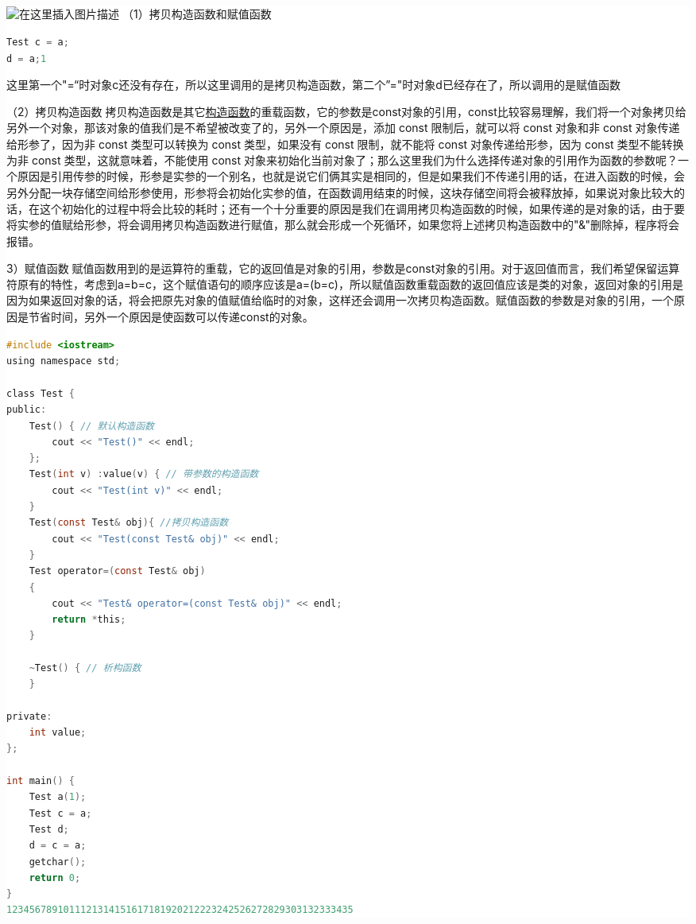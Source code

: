 ![在这里插入图片描述](/media/wh/新加卷/typora_image/20200713185341154.png)
 （1）拷贝构造函数和赋值函数

```c
Test c = a;
d = a;1
```

这里第一个"=“时对象c还没有存在，所以这里调用的是拷贝构造函数，第二个”="时对象d已经存在了，所以调用的是赋值函数

（2）拷贝构造函数
 拷贝构造函数是其它[构造函数](https://so.csdn.net/so/search?q=构造函数&spm=1001.2101.3001.7020)的重载函数，它的参数是const对象的引用，const比较容易理解，我们将一个对象拷贝给另外一个对象，那该对象的值我们是不希望被改变了的，另外一个原因是，添加 const 限制后，就可以将 const 对象和非 const 对象传递给形参了，因为非 const 类型可以转换为 const  类型，如果没有 const 限制，就不能将 const 对象传递给形参，因为 const 类型不能转换为非 const  类型，这就意味着，不能使用 const  对象来初始化当前对象了；那么这里我们为什么选择传递对象的引用作为函数的参数呢？一个原因是引用传参的时候，形参是实参的一个别名，也就是说它们俩其实是相同的，但是如果我们不传递引用的话，在进入函数的时候，会另外分配一块存储空间给形参使用，形参将会初始化实参的值，在函数调用结束的时候，这块存储空间将会被释放掉，如果说对象比较大的话，在这个初始化的过程中将会比较的耗时；还有一个十分重要的原因是我们在调用拷贝构造函数的时候，如果传递的是对象的话，由于要将实参的值赋给形参，将会调用拷贝构造函数进行赋值，那么就会形成一个死循环，如果您将上述拷贝构造函数中的"&"删除掉，程序将会报错。

3）赋值函数
  赋值函数用到的是运算符的重载，它的返回值是对象的引用，参数是const对象的引用。对于返回值而言，我们希望保留运算符原有的特性，考虑到a=b=c，这个赋值语句的顺序应该是a=(b=c)，所以赋值函数重载函数的返回值应该是类的对象，返回对象的引用是因为如果返回对象的话，将会把原先对象的值赋值给临时的对象，这样还会调用一次拷贝构造函数。赋值函数的参数是对象的引用，一个原因是节省时间，另外一个原因是使函数可以传递const的对象。

```c
#include <iostream>
using namespace std;

class Test {
public:
    Test() { // 默认构造函数
        cout << "Test()" << endl;
    };
    Test(int v) :value(v) { // 带参数的构造函数
        cout << "Test(int v)" << endl;
    }
    Test(const Test& obj){ //拷贝构造函数
        cout << "Test(const Test& obj)" << endl;
    }
    Test operator=(const Test& obj)
    {
        cout << "Test& operator=(const Test& obj)" << endl;
        return *this;
    }

    ~Test() { // 析构函数
    }

private:
    int value;
};

int main() {
    Test a(1);
    Test c = a;
    Test d;
    d = c = a;
    getchar();
    return 0;
}
1234567891011121314151617181920212223242526272829303132333435
```
